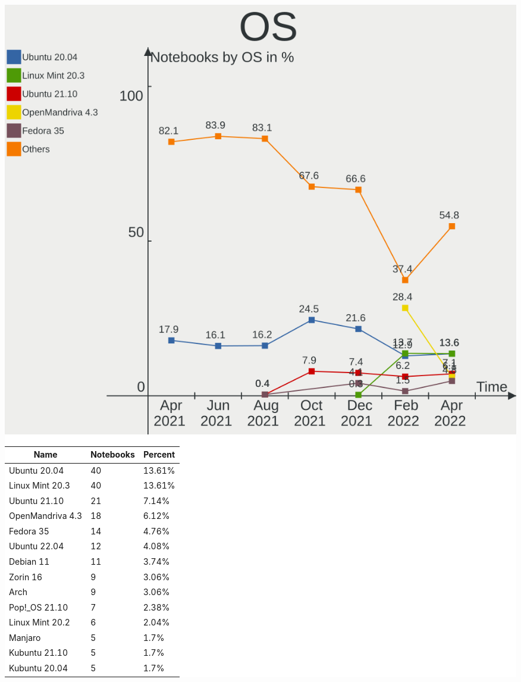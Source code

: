 ![OS](./images/line_chart/os_name.svg)

| Name                         | Notebooks | Percent |
|------------------------------|-----------|---------|
| Ubuntu 20.04                 | 40        | 13.61%  |
| Linux Mint 20.3              | 40        | 13.61%  |
| Ubuntu 21.10                 | 21        | 7.14%   |
| OpenMandriva 4.3             | 18        | 6.12%   |
| Fedora 35                    | 14        | 4.76%   |
| Ubuntu 22.04                 | 12        | 4.08%   |
| Debian 11                    | 11        | 3.74%   |
| Zorin 16                     | 9         | 3.06%   |
| Arch                         | 9         | 3.06%   |
| Pop!_OS 21.10                | 7         | 2.38%   |
| Linux Mint 20.2              | 6         | 2.04%   |
| Manjaro                      | 5         | 1.7%    |
| Kubuntu 21.10                | 5         | 1.7%    |
| Kubuntu 20.04                | 5         | 1.7%    |